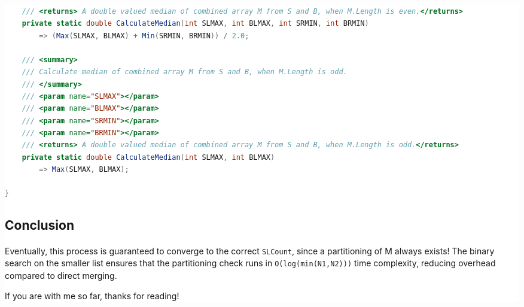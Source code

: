 ```csharp
    /// <returns> A double valued median of combined array M from S and B, when M.Length is even.</returns>
    private static double CalculateMedian(int SLMAX, int BLMAX, int SRMIN, int BRMIN) 
        => (Max(SLMAX, BLMAX) + Min(SRMIN, BRMIN)) / 2.0;

    /// <summary>
    /// Calculate median of combined array M from S and B, when M.Length is odd.
    /// </summary>
    /// <param name="SLMAX"></param>
    /// <param name="BLMAX"></param>
    /// <param name="SRMIN"></param>
    /// <param name="BRMIN"></param>
    /// <returns> A double valued median of combined array M from S and B, when M.Length is odd.</returns>
    private static double CalculateMedian(int SLMAX, int BLMAX) 
        => Max(SLMAX, BLMAX);

}
```

## Conclusion

Eventually, this process is guaranteed to converge to the correct `SLCount`, since a partitioning of M always exists!
The binary search on the smaller list ensures that the partitioning check runs in `O(log(min(N1,N2)))` time complexity, reducing overhead compared to direct merging.

If you are with me so far, thanks for reading!
